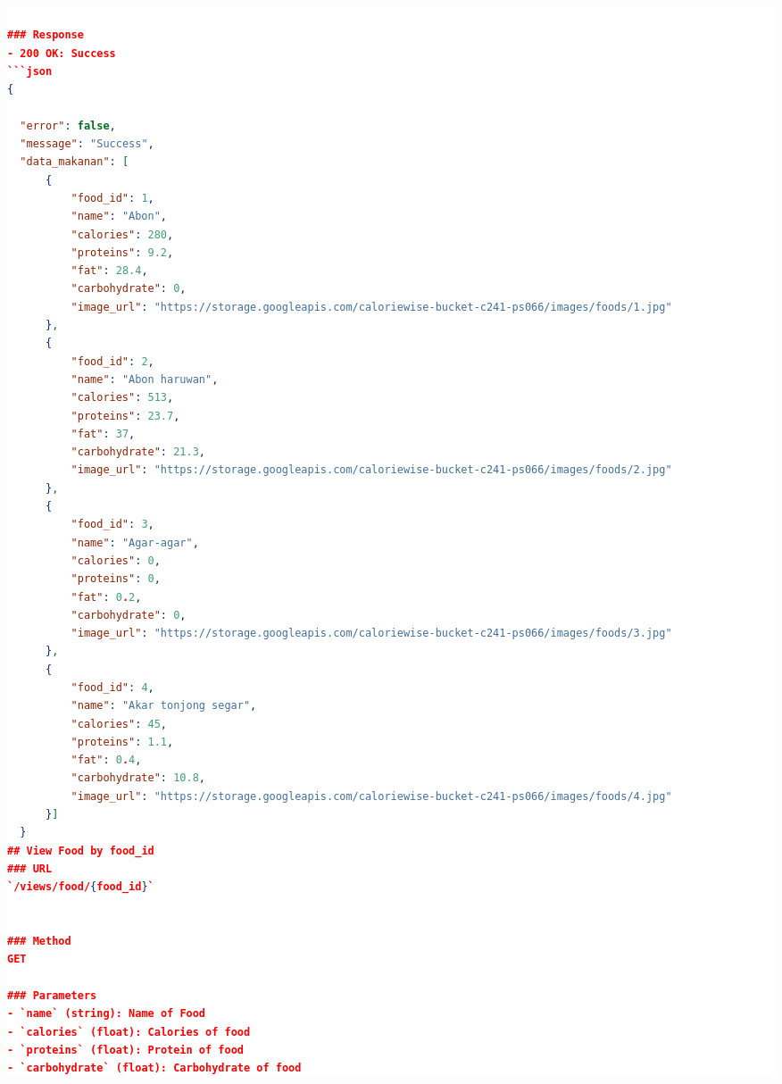   ```json

### Response
- 200 OK: Success
  ```json
  {
 
    "error": false,
    "message": "Success",
    "data_makanan": [
        {
            "food_id": 1,
            "name": "Abon",
            "calories": 280,
            "proteins": 9.2,
            "fat": 28.4,
            "carbohydrate": 0,
            "image_url": "https://storage.googleapis.com/caloriewise-bucket-c241-ps066/images/foods/1.jpg"
        },
        {
            "food_id": 2,
            "name": "Abon haruwan",
            "calories": 513,
            "proteins": 23.7,
            "fat": 37,
            "carbohydrate": 21.3,
            "image_url": "https://storage.googleapis.com/caloriewise-bucket-c241-ps066/images/foods/2.jpg"
        },
        {
            "food_id": 3,
            "name": "Agar-agar",
            "calories": 0,
            "proteins": 0,
            "fat": 0.2,
            "carbohydrate": 0,
            "image_url": "https://storage.googleapis.com/caloriewise-bucket-c241-ps066/images/foods/3.jpg"
        },
        {
            "food_id": 4,
            "name": "Akar tonjong segar",
            "calories": 45,
            "proteins": 1.1,
            "fat": 0.4,
            "carbohydrate": 10.8,
            "image_url": "https://storage.googleapis.com/caloriewise-bucket-c241-ps066/images/foods/4.jpg"
        }]
    }
## View Food by food_id
### URL
`/views/food/{food_id}`


### Method
GET

### Parameters
- `name` (string): Name of Food
- `calories` (float): Calories of food 
- `proteins` (float): Protein of food 
- `carbohydrate` (float): Carbohydrate of food 
  ```